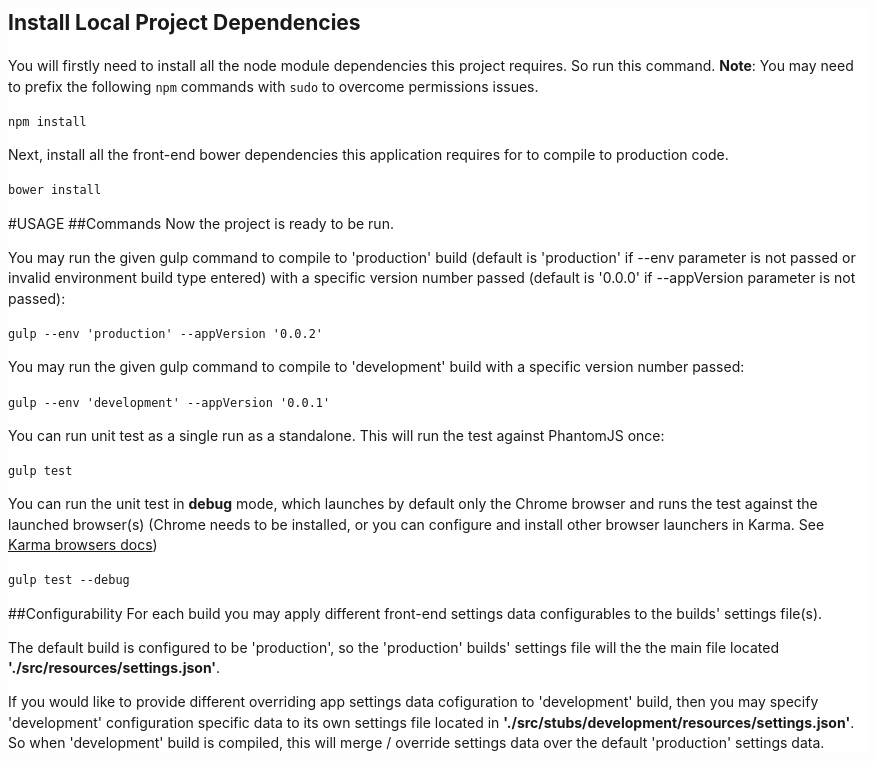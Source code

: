 ## Install Local Project Dependencies

You will firstly need to install all the node module dependencies this project requires. So run this command. **Note**: You may need to prefix the following `npm` commands with `sudo` to overcome permissions issues.

```
npm install
```

Next, install all the front-end bower dependencies this application requires for to compile to production code.

```
bower install
```

#USAGE
##Commands
Now the project is ready to be run.

You may run the given gulp command to compile to 'production' build (default is 'production' if --env parameter is not passed or invalid environment build type entered) with a specific version number passed (default is '0.0.0' if --appVersion parameter is not passed):

```
gulp --env 'production' --appVersion '0.0.2'
```

You may run the given gulp command to compile to 'development' build with a specific version number passed:

```
gulp --env 'development' --appVersion '0.0.1'
```

You can run unit test as a single run as a standalone. This will run the test against PhantomJS once:

```
gulp test
```

You can run the unit test in **debug** mode, which launches by default only the Chrome browser and runs the test against the launched browser(s) (Chrome needs to be installed, or you can configure and install other browser launchers in Karma. See [Karma browsers docs](http://karma-runner.github.io/0.13/config/browsers.html))

```
gulp test --debug
```

##Configurability
For each build you may apply different front-end settings data configurables to the builds' settings file(s).

The default build is configured to be 'production', so the 'production' builds' settings file will the the main file located **'./src/resources/settings.json'**.

If you would like to provide different overriding app settings data cofiguration to 'development' build, then you may specify 'development' configuration specific data to its own settings file located in **'./src/stubs/development/resources/settings.json'**. So when 'development' build is compiled, this will merge / override settings data over the default 'production' settings data.
